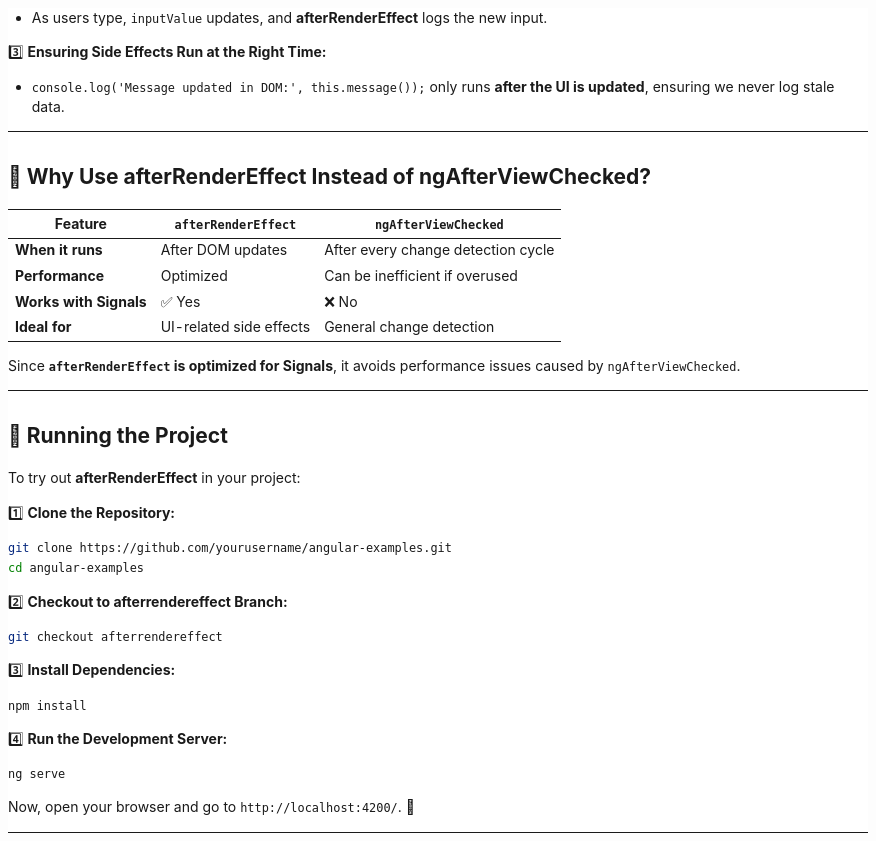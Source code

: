 - As users type, `inputValue` updates, and **afterRenderEffect** logs the new input.  

3️⃣ **Ensuring Side Effects Run at the Right Time:**

- `console.log('Message updated in DOM:', this.message());` only runs **after the UI is updated**, ensuring we never log stale data.  

---

## **🔹 Why Use afterRenderEffect Instead of ngAfterViewChecked?**  

| Feature             | `afterRenderEffect` | `ngAfterViewChecked` |
|--------------------|-------------------|----------------------|
| **When it runs**  | After DOM updates  | After every change detection cycle |
| **Performance**   | Optimized          | Can be inefficient if overused |
| **Works with Signals** | ✅ Yes          | ❌ No |
| **Ideal for**     | UI-related side effects | General change detection |

Since **`afterRenderEffect` is optimized for Signals**, it avoids performance issues caused by `ngAfterViewChecked`.  

---

## **🔹 Running the Project**  

To try out **afterRenderEffect** in your project:  

1️⃣ **Clone the Repository:**

```bash
git clone https://github.com/yourusername/angular-examples.git
cd angular-examples
```  

2️⃣ **Checkout to afterrendereffect Branch:**

```bash
git checkout afterrendereffect
```

3️⃣ **Install Dependencies:**

```bash
npm install
```  

4️⃣ **Run the Development Server:**

```bash
ng serve
```  

Now, open your browser and go to `http://localhost:4200/`. 🎉  

---
